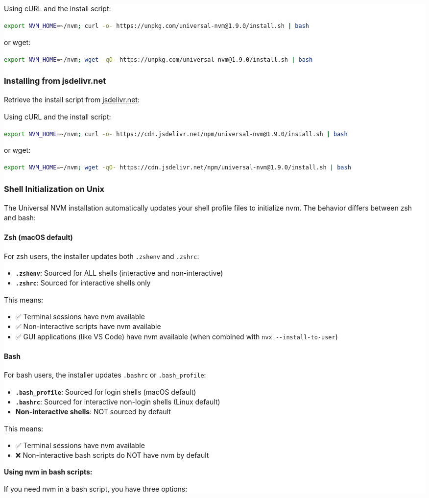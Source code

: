 Using cURL and the install script:

```bash
export NVM_HOME=~/nvm; curl -o- https://unpkg.com/universal-nvm@1.9.0/install.sh | bash
```

or wget:

```bash
export NVM_HOME=~/nvm; wget -qO- https://unpkg.com/universal-nvm@1.9.0/install.sh | bash
```

### Installing from jsdelivr.net

Retrieve the install script from [jsdelivr.net](https://www.jsdelivr.com/):

Using cURL and the install script:

```bash
export NVM_HOME=~/nvm; curl -o- https://cdn.jsdelivr.net/npm/universal-nvm@1.9.0/install.sh | bash
```

or wget:

```bash
export NVM_HOME=~/nvm; wget -qO- https://cdn.jsdelivr.net/npm/universal-nvm@1.9.0/install.sh | bash
```

### Shell Initialization on Unix

The Universal NVM installation automatically updates your shell profile files to initialize nvm. The behavior differs between zsh and bash:

#### Zsh (macOS default)

For zsh users, the installer updates both `.zshenv` and `.zshrc`:

- **`.zshenv`**: Sourced for ALL shells (interactive and non-interactive)
- **`.zshrc`**: Sourced for interactive shells only

This means:
- ✅ Terminal sessions have nvm available
- ✅ Non-interactive scripts have nvm available
- ✅ GUI applications (like VS Code) have nvm available (when combined with `nvx --install-to-user`)

#### Bash

For bash users, the installer updates `.bashrc` or `.bash_profile`:

- **`.bash_profile`**: Sourced for login shells (macOS default)
- **`.bashrc`**: Sourced for interactive non-login shells (Linux default)
- **Non-interactive shells**: NOT sourced by default

This means:
- ✅ Terminal sessions have nvm available
- ❌ Non-interactive bash scripts do NOT have nvm by default

**Using nvm in bash scripts:**

If you need nvm in a bash script, you have three options:
